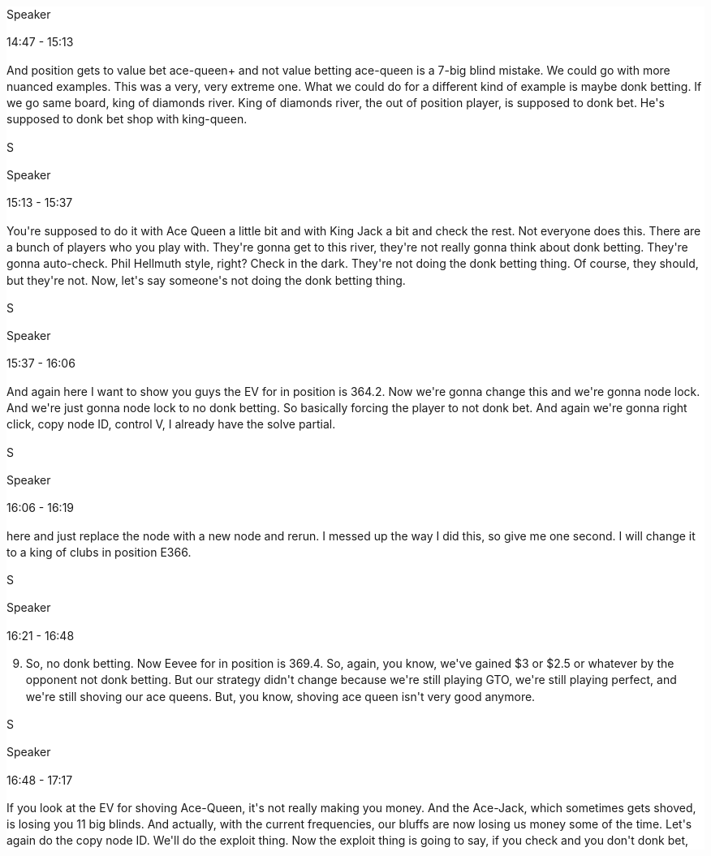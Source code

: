 Speaker

14:47 - 15:13

And position gets to value bet ace-queen+ and not value betting ace-queen is a 7-big blind mistake. We could go with more nuanced examples. This was a very, very extreme one. What we could do for a different kind of example is maybe donk betting. If we go same board, king of diamonds river. King of diamonds river, the out of position player, is supposed to donk bet. He's supposed to donk bet shop with king-queen.

S

Speaker

15:13 - 15:37

You're supposed to do it with Ace Queen a little bit and with King Jack a bit and check the rest. Not everyone does this. There are a bunch of players who you play with. They're gonna get to this river, they're not really gonna think about donk betting. They're gonna auto-check. Phil Hellmuth style, right? Check in the dark. They're not doing the donk betting thing. Of course, they should, but they're not. Now, let's say someone's not doing the donk betting thing.

S

Speaker

15:37 - 16:06

And again here I want to show you guys the EV for in position is 364.2. Now we're gonna change this and we're gonna node lock. And we're just gonna node lock to no donk betting. So basically forcing the player to not donk bet. And again we're gonna right click, copy node ID, control V, I already have the solve partial.

S

Speaker

16:06 - 16:19

here and just replace the node with a new node and rerun. I messed up the way I did this, so give me one second. I will change it to a king of clubs in position E366.

S

Speaker

16:21 - 16:48

9. So, no donk betting. Now Eevee for in position is 369.4. So, again, you know, we've gained $3 or $2.5 or whatever by the opponent not donk betting. But our strategy didn't change because we're still playing GTO, we're still playing perfect, and we're still shoving our ace queens. But, you know, shoving ace queen isn't very good anymore.

S

Speaker

16:48 - 17:17

If you look at the EV for shoving Ace-Queen, it's not really making you money. And the Ace-Jack, which sometimes gets shoved, is losing you 11 big blinds. And actually, with the current frequencies, our bluffs are now losing us money some of the time. Let's again do the copy node ID. We'll do the exploit thing. Now the exploit thing is going to say, if you check and you don't donk bet,

